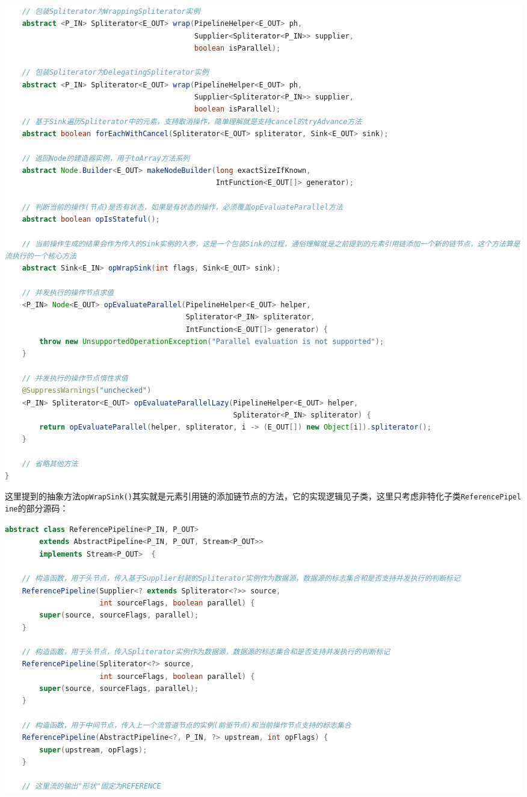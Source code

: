 ```java
    // 包装Spliterator为WrappingSpliterator实例
    abstract <P_IN> Spliterator<E_OUT> wrap(PipelineHelper<E_OUT> ph,
                                            Supplier<Spliterator<P_IN>> supplier,
                                            boolean isParallel);
    
    // 包装Spliterator为DelegatingSpliterator实例
    abstract <P_IN> Spliterator<E_OUT> wrap(PipelineHelper<E_OUT> ph,
                                            Supplier<Spliterator<P_IN>> supplier,
                                            boolean isParallel);
    // 基于Sink遍历Spliterator中的元素，支持取消操作，简单理解就是支持cancel的tryAdvance方法
    abstract boolean forEachWithCancel(Spliterator<E_OUT> spliterator, Sink<E_OUT> sink);

    // 返回Node的建造器实例，用于toArray方法系列
    abstract Node.Builder<E_OUT> makeNodeBuilder(long exactSizeIfKnown,
                                                 IntFunction<E_OUT[]> generator);
    
    // 判断当前的操作(节点)是否有状态，如果是有状态的操作，必须覆盖opEvaluateParallel方法
    abstract boolean opIsStateful();
    
    // 当前操作生成的结果会作为传入的Sink实例的入参，这是一个包装Sink的过程，通俗理解就是之前提到的元素引用链添加一个新的链节点，这个方法算是流执行的一个核心方法
    abstract Sink<E_IN> opWrapSink(int flags, Sink<E_OUT> sink);    
    
    // 并发执行的操作节点求值
    <P_IN> Node<E_OUT> opEvaluateParallel(PipelineHelper<E_OUT> helper,
                                          Spliterator<P_IN> spliterator,
                                          IntFunction<E_OUT[]> generator) {
        throw new UnsupportedOperationException("Parallel evaluation is not supported");
    }

    // 并发执行的操作节点惰性求值
    @SuppressWarnings("unchecked")
    <P_IN> Spliterator<E_OUT> opEvaluateParallelLazy(PipelineHelper<E_OUT> helper,
                                                     Spliterator<P_IN> spliterator) {
        return opEvaluateParallel(helper, spliterator, i -> (E_OUT[]) new Object[i]).spliterator();
    }

    // 省略其他方法
}
```
这里提到的抽象方法`opWrapSink()`其实就是元素引用链的添加链节点的方法，它的实现逻辑见子类，这里只考虑非特化子类`ReferencePipeline`的部分源码：
```java
abstract class ReferencePipeline<P_IN, P_OUT>
        extends AbstractPipeline<P_IN, P_OUT, Stream<P_OUT>>
        implements Stream<P_OUT>  {

    // 构造函数，用于头节点，传入基于Supplier封装的Spliterator实例作为数据源，数据源的标志集合和是否支持并发执行的判断标记
    ReferencePipeline(Supplier<? extends Spliterator<?>> source,
                      int sourceFlags, boolean parallel) {
        super(source, sourceFlags, parallel);
    }

    // 构造函数，用于头节点，传入Spliterator实例作为数据源，数据源的标志集合和是否支持并发执行的判断标记
    ReferencePipeline(Spliterator<?> source,
                      int sourceFlags, boolean parallel) {
        super(source, sourceFlags, parallel);
    }

    // 构造函数，用于中间节点，传入上一个流管道节点的实例(前驱节点)和当前操作节点支持的标志集合
    ReferencePipeline(AbstractPipeline<?, P_IN, ?> upstream, int opFlags) {
        super(upstream, opFlags);
    }
    
    // 这里流的输出"形状"固定为REFERENCE
```